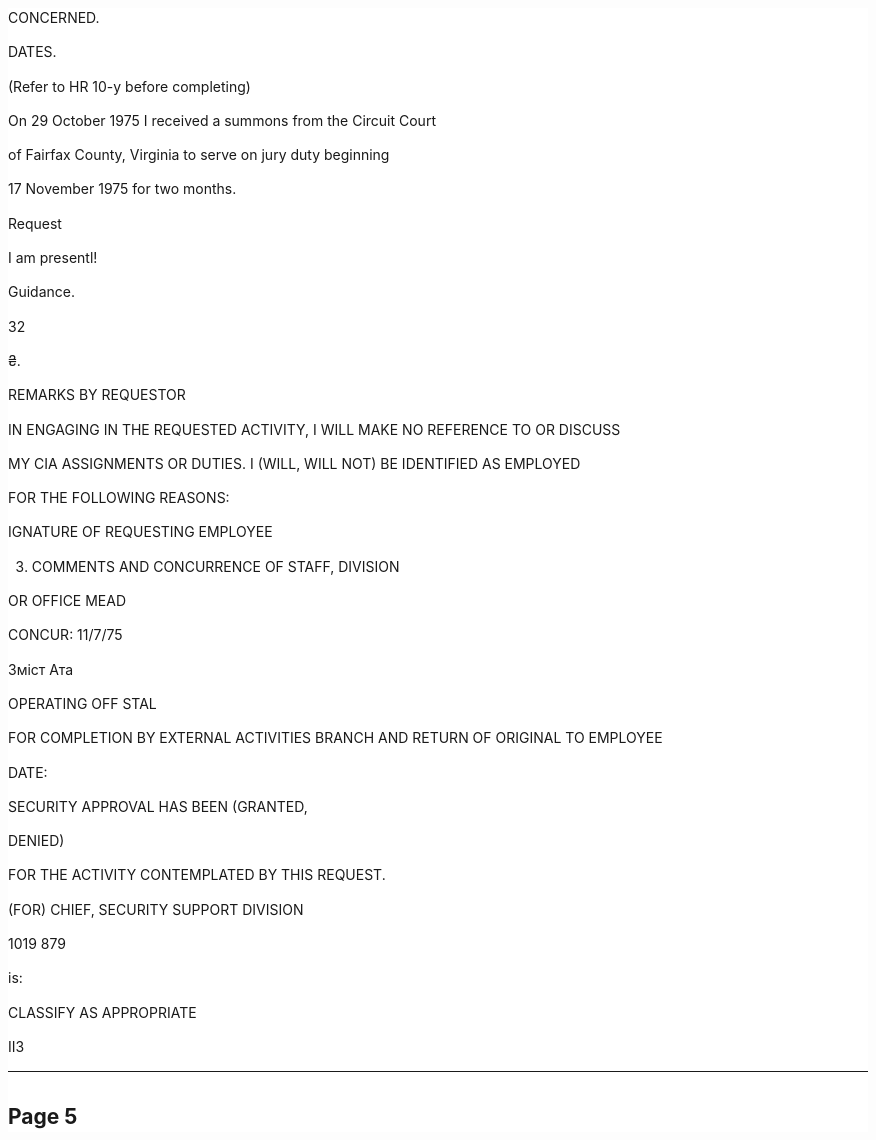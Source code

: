 CONCERNED.

DATES.

(Refer to HR 10-y before completing)

On 29 October 1975 I received a summons from the Circuit Court

of Fairfax County, Virginia to serve on jury duty beginning

17 November 1975 for two months.

Request

I am presentl!

Guidance.

32

₴.

REMARKS BY REQUESTOR

IN ENGAGING IN THE REQUESTED ACTIVITY, I WILL MAKE NO REFERENCE TO OR DISCUSS

MY CIA ASSIGNMENTS OR DUTIES. I (WILL, WILL NOT) BE IDENTIFIED AS EMPLOYED

FOR THE FOLLOWING REASONS:

IGNATURE OF REQUESTING EMPLOYEE

3. COMMENTS AND CONCURRENCE OF STAFF, DIVISION

OR OFFICE MEAD

CONCUR: 11/7/75

Зміст Ата

OPERATING OFF STAL

FOR COMPLETION BY EXTERNAL ACTIVITIES BRANCH AND RETURN OF ORIGINAL TO EMPLOYEE

DATE:

SECURITY APPROVAL HAS BEEN (GRANTED,

DENIED)

FOR THE ACTIVITY CONTEMPLATED BY THIS REQUEST.

(FOR) CHIEF, SECURITY SUPPORT DIVISION

1019 879

is:

CLASSIFY AS APPROPRIATE

II3

---

## Page 5
